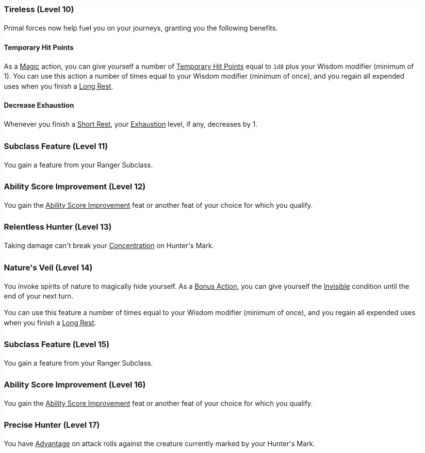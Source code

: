 ### Tireless (Level 10)

Primal forces now help fuel you on your journeys, granting you the following benefits.

#### Temporary Hit Points

As a [Magic](3-Mechanics/CLI/rules/actions.md#Magic) action, you can give yourself a number of [Temporary Hit Points](3-Mechanics/CLI/rules/variant-rules/temporary-hit-points-xphb.md) equal to `1d8` plus your Wisdom modifier (minimum of 1). You can use this action a number of times equal to your Wisdom modifier (minimum of once), and you regain all expended uses when you finish a [Long Rest](3-Mechanics/CLI/rules/variant-rules/long-rest-xphb.md).

#### Decrease Exhaustion

Whenever you finish a [Short Rest](3-Mechanics/CLI/rules/variant-rules/short-rest-xphb.md), your [Exhaustion](3-Mechanics/CLI/rules/conditions.md#Exhaustion) level, if any, decreases by 1.

### Subclass Feature (Level 11)

You gain a feature from your Ranger Subclass.

### Ability Score Improvement (Level 12)

You gain the [Ability Score Improvement](3-Mechanics/CLI/feats/ability-score-improvement-xphb.md) feat or another feat of your choice for which you qualify.

### Relentless Hunter (Level 13)

Taking damage can't break your [Concentration](3-Mechanics/CLI/rules/conditions.md#Concentration) on Hunter's Mark.

### Nature's Veil (Level 14)

You invoke spirits of nature to magically hide yourself. As a [Bonus Action](3-Mechanics/CLI/rules/variant-rules/bonus-action-xphb.md), you can give yourself the [Invisible](3-Mechanics/CLI/rules/conditions.md#Invisible) condition until the end of your next turn.

You can use this feature a number of times equal to your Wisdom modifier (minimum of once), and you regain all expended uses when you finish a [Long Rest](3-Mechanics/CLI/rules/variant-rules/long-rest-xphb.md).

### Subclass Feature (Level 15)

You gain a feature from your Ranger Subclass.

### Ability Score Improvement (Level 16)

You gain the [Ability Score Improvement](3-Mechanics/CLI/feats/ability-score-improvement-xphb.md) feat or another feat of your choice for which you qualify.

### Precise Hunter (Level 17)

You have [Advantage](3-Mechanics/CLI/rules/variant-rules/advantage-xphb.md) on attack rolls against the creature currently marked by your Hunter's Mark.
